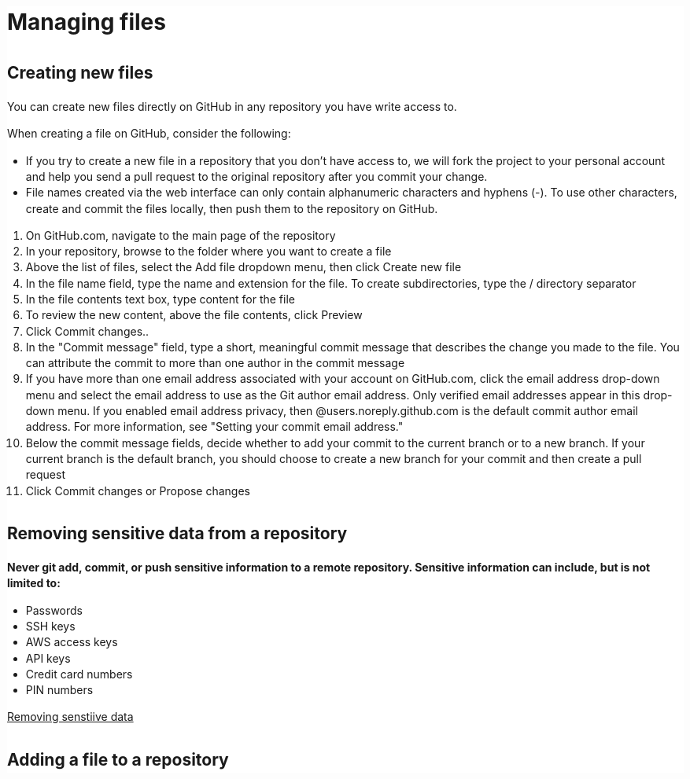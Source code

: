 # Managing files

## Creating new files

You can create new files directly on GitHub in any repository you have write access to.

When creating a file on GitHub, consider the following:

- If you try to create a new file in a repository that you don’t have access to, we will fork the project to your personal account and help you send a pull request to the original repository after you commit your change.
- File names created via the web interface can only contain alphanumeric characters and hyphens (-). To use other characters, create and commit the files locally, then push them to the repository on GitHub.

1. On GitHub.com, navigate to the main page of the repository
2. In your repository, browse to the folder where you want to create a file
3. Above the list of files, select the Add file dropdown menu, then click Create new file
4. In the file name field, type the name and extension for the file. To create subdirectories, type the / directory separator
5. In the file contents text box, type content for the file
6. To review the new content, above the file contents, click Preview
7. Click Commit changes..
8. In the "Commit message" field, type a short, meaningful commit message that describes the change you made to the file. You can attribute the commit to more than one author in the commit message
9. If you have more than one email address associated with your account on GitHub.com, click the email address drop-down menu and select the email address to use as the Git author email address. Only verified email addresses appear in this drop-down menu. If you enabled email address privacy, then <username>@users.noreply.github.com is the default commit author email address. For more information, see "Setting your commit email address."
10. Below the commit message fields, decide whether to add your commit to the current branch or to a new branch. If your current branch is the default branch, you should choose to create a new branch for your commit and then create a pull request
11. Click Commit changes or Propose changes

## Removing sensitive data from a repository

**Never git add, commit, or push sensitive information to a remote repository. Sensitive information can include, but is not limited to:**

- Passwords
- SSH keys
- AWS access keys
- API keys
- Credit card numbers
- PIN numbers

[Removing senstiive data](https://docs.github.com/en/authentication/keeping-your-account-and-data-secure/removing-sensitive-data-from-a-repository)

## Adding a file to a repository
